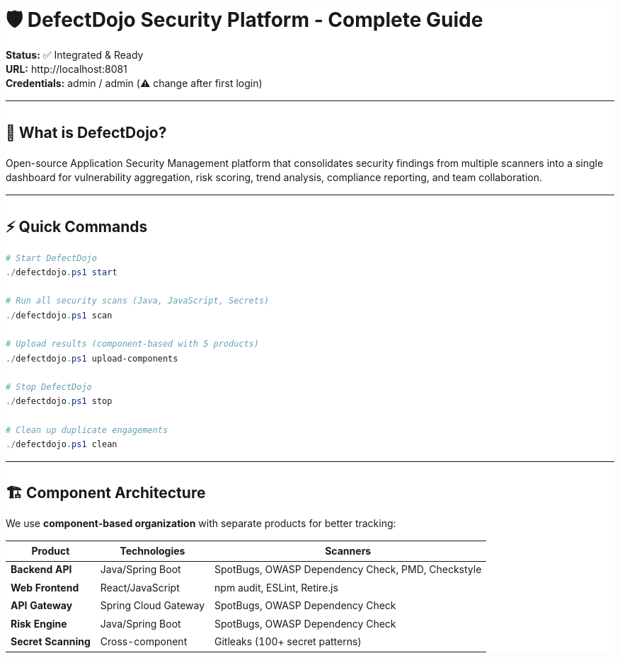 # 🛡️ DefectDojo Security Platform - Complete Guide

**Status:** ✅ Integrated & Ready  
**URL:** http://localhost:8081  
**Credentials:** admin / admin (⚠️ change after first login)

---

## 🎯 What is DefectDojo?

Open-source Application Security Management platform that consolidates security findings from multiple scanners into a single dashboard for vulnerability aggregation, risk scoring, trend analysis, compliance reporting, and team collaboration.

---

## ⚡ Quick Commands

```powershell
# Start DefectDojo
./defectdojo.ps1 start

# Run all security scans (Java, JavaScript, Secrets)
./defectdojo.ps1 scan

# Upload results (component-based with 5 products)
./defectdojo.ps1 upload-components

# Stop DefectDojo
./defectdojo.ps1 stop

# Clean up duplicate engagements
./defectdojo.ps1 clean
```

---

## 🏗️ Component Architecture

We use **component-based organization** with separate products for better tracking:

| Product | Technologies | Scanners |
|---------|-------------|----------|
| **Backend API** | Java/Spring Boot | SpotBugs, OWASP Dependency Check, PMD, Checkstyle |
| **Web Frontend** | React/JavaScript | npm audit, ESLint, Retire.js |
| **API Gateway** | Spring Cloud Gateway | SpotBugs, OWASP Dependency Check |
| **Risk Engine** | Java/Spring Boot | SpotBugs, OWASP Dependency Check |
| **Secret Scanning** | Cross-component | Gitleaks (100+ secret patterns) |
